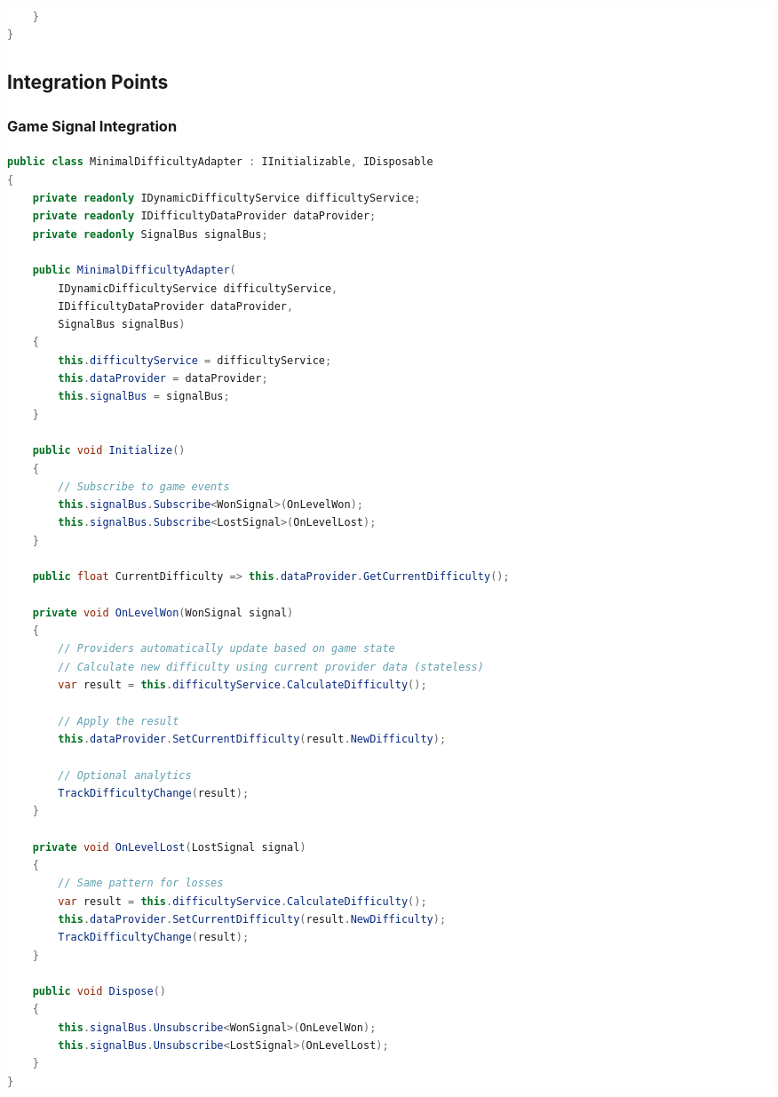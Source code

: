 ```csharp
    }
}
```

## Integration Points

### Game Signal Integration

```csharp
public class MinimalDifficultyAdapter : IInitializable, IDisposable
{
    private readonly IDynamicDifficultyService difficultyService;
    private readonly IDifficultyDataProvider dataProvider;
    private readonly SignalBus signalBus;

    public MinimalDifficultyAdapter(
        IDynamicDifficultyService difficultyService,
        IDifficultyDataProvider dataProvider,
        SignalBus signalBus)
    {
        this.difficultyService = difficultyService;
        this.dataProvider = dataProvider;
        this.signalBus = signalBus;
    }

    public void Initialize()
    {
        // Subscribe to game events
        this.signalBus.Subscribe<WonSignal>(OnLevelWon);
        this.signalBus.Subscribe<LostSignal>(OnLevelLost);
    }

    public float CurrentDifficulty => this.dataProvider.GetCurrentDifficulty();

    private void OnLevelWon(WonSignal signal)
    {
        // Providers automatically update based on game state
        // Calculate new difficulty using current provider data (stateless)
        var result = this.difficultyService.CalculateDifficulty();

        // Apply the result
        this.dataProvider.SetCurrentDifficulty(result.NewDifficulty);

        // Optional analytics
        TrackDifficultyChange(result);
    }

    private void OnLevelLost(LostSignal signal)
    {
        // Same pattern for losses
        var result = this.difficultyService.CalculateDifficulty();
        this.dataProvider.SetCurrentDifficulty(result.NewDifficulty);
        TrackDifficultyChange(result);
    }

    public void Dispose()
    {
        this.signalBus.Unsubscribe<WonSignal>(OnLevelWon);
        this.signalBus.Unsubscribe<LostSignal>(OnLevelLost);
    }
}
```
